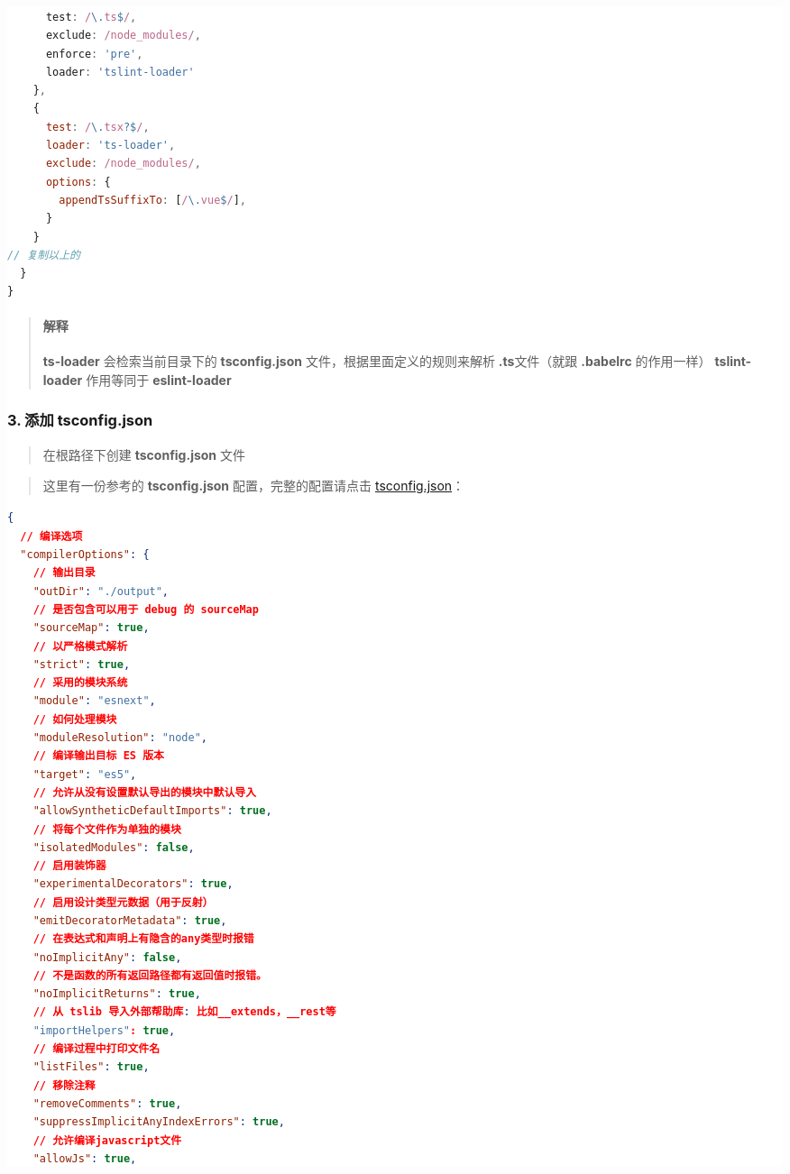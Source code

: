 ```js
      test: /\.ts$/,
      exclude: /node_modules/,
      enforce: 'pre',
      loader: 'tslint-loader'
    },
    {
      test: /\.tsx?$/,
      loader: 'ts-loader',
      exclude: /node_modules/,
      options: {
        appendTsSuffixTo: [/\.vue$/],
      }
    }
// 复制以上的
  }
}
```


> #### 解释
> **ts-loader** 会检索当前目录下的 **tsconfig.json** 文件，根据里面定义的规则来解析 **.ts**文件（就跟 **.babelrc** 的作用一样）
  **tslint-loader** 作用等同于 **eslint-loader**
  
  ### 3. 添加 tsconfig.json
  > 在根路径下创建 **tsconfig.json** 文件
  
  > 这里有一份参考的 **tsconfig.json** 配置，完整的配置请点击 [tsconfig.json](http://json.schemastore.org/tsconfig)：
  
```json
{
  // 编译选项
  "compilerOptions": {
    // 输出目录
    "outDir": "./output",
    // 是否包含可以用于 debug 的 sourceMap
    "sourceMap": true,
    // 以严格模式解析
    "strict": true,
    // 采用的模块系统
    "module": "esnext",
    // 如何处理模块
    "moduleResolution": "node",
    // 编译输出目标 ES 版本
    "target": "es5",
    // 允许从没有设置默认导出的模块中默认导入
    "allowSyntheticDefaultImports": true,
    // 将每个文件作为单独的模块
    "isolatedModules": false,
    // 启用装饰器
    "experimentalDecorators": true,
    // 启用设计类型元数据（用于反射）
    "emitDecoratorMetadata": true,
    // 在表达式和声明上有隐含的any类型时报错
    "noImplicitAny": false,
    // 不是函数的所有返回路径都有返回值时报错。
    "noImplicitReturns": true,
    // 从 tslib 导入外部帮助库: 比如__extends，__rest等
    "importHelpers": true,
    // 编译过程中打印文件名
    "listFiles": true,
    // 移除注释
    "removeComments": true,
    "suppressImplicitAnyIndexErrors": true,
    // 允许编译javascript文件
    "allowJs": true,
```